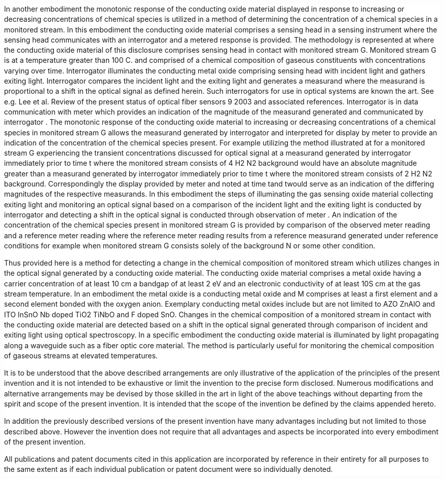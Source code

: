 In another embodiment the monotonic response of the conducting oxide material displayed in response to increasing or decreasing concentrations of chemical species is utilized in a method of determining the concentration of a chemical species in a monitored stream. In this embodiment the conducting oxide material comprises a sensing head in a sensing instrument where the sensing head communicates with an interrogator and a metered response is provided. The methodology is represented at where the conducting oxide material of this disclosure comprises sensing head in contact with monitored stream G. Monitored stream G is at a temperature greater than 100 C. and comprised of a chemical composition of gaseous constituents with concentrations varying over time. Interrogator illuminates the conducting metal oxide comprising sensing head with incident light and gathers exiting light. Interrogator compares the incident light and the exiting light and generates a measurand where the measurand is proportional to a shift in the optical signal as defined herein. Such interrogators for use in optical systems are known the art. See e.g. Lee et al. Review of the present status of optical fiber sensors 9 2003 and associated references. Interrogator is in data communication with meter which provides an indication of the magnitude of the measurand generated and communicated by interrogator . The monotonic response of the conducting oxide material to increasing or decreasing concentrations of a chemical species in monitored stream G allows the measurand generated by interrogator and interpreted for display by meter to provide an indication of the concentration of the chemical species present. For example utilizing the method illustrated at for a monitored stream G experiencing the transient concentrations discussed for optical signal at a measurand generated by interrogator immediately prior to time t where the monitored stream consists of 4 H2 N2 background would have an absolute magnitude greater than a measurand generated by interrogator immediately prior to time t where the monitored stream consists of 2 H2 N2 background. Correspondingly the display provided by meter and noted at time tand twould serve as an indication of the differing magnitudes of the respective measurands. In this embodiment the steps of illuminating the gas sensing oxide material collecting exiting light and monitoring an optical signal based on a comparison of the incident light and the exiting light is conducted by interrogator and detecting a shift in the optical signal is conducted through observation of meter . An indication of the concentration of the chemical species present in monitored stream G is provided by comparison of the observed meter reading and a reference meter reading where the reference meter reading results from a reference measurand generated under reference conditions for example when monitored stream G consists solely of the background N or some other condition.

Thus provided here is a method for detecting a change in the chemical composition of monitored stream which utilizes changes in the optical signal generated by a conducting oxide material. The conducting oxide material comprises a metal oxide having a carrier concentration of at least 10 cm a bandgap of at least 2 eV and an electronic conductivity of at least 10S cm at the gas stream temperature. In an embodiment the metal oxide is a conducting metal oxide and M comprises at least a first element and a second element bonded with the oxygen anion. Exemplary conducting metal oxides include but are not limited to AZO ZnAlO and ITO InSnO Nb doped TiO2 TiNbO and F doped SnO. Changes in the chemical composition of a monitored stream in contact with the conducting oxide material are detected based on a shift in the optical signal generated through comparison of incident and exiting light using optical spectroscopy. In a specific embodiment the conducting oxide material is illuminated by light propagating along a waveguide such as a fiber optic core material. The method is particularly useful for monitoring the chemical composition of gaseous streams at elevated temperatures.

It is to be understood that the above described arrangements are only illustrative of the application of the principles of the present invention and it is not intended to be exhaustive or limit the invention to the precise form disclosed. Numerous modifications and alternative arrangements may be devised by those skilled in the art in light of the above teachings without departing from the spirit and scope of the present invention. It is intended that the scope of the invention be defined by the claims appended hereto.

In addition the previously described versions of the present invention have many advantages including but not limited to those described above. However the invention does not require that all advantages and aspects be incorporated into every embodiment of the present invention.

All publications and patent documents cited in this application are incorporated by reference in their entirety for all purposes to the same extent as if each individual publication or patent document were so individually denoted.

